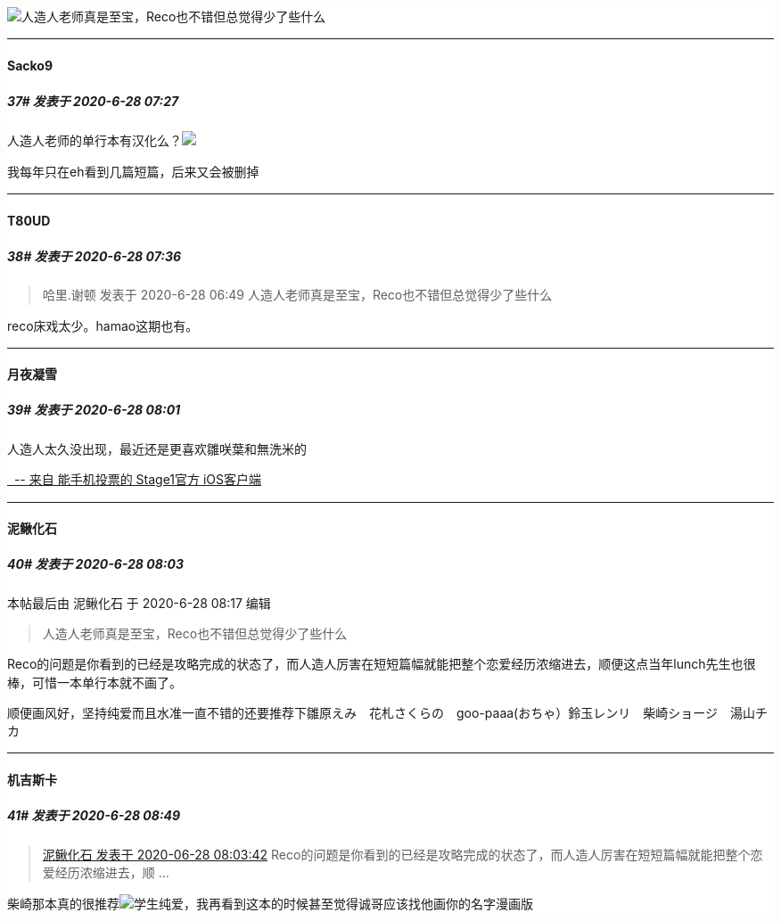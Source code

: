 
<img src="https://static.saraba1st.com/image/smiley/face2017/066.png" referrerpolicy="no-referrer">人造人老师真是至宝，Reco也不错但总觉得少了些什么


-----

####  Sacko9  
##### 37#       发表于 2020-6-28 07:27


人造人老师的单行本有汉化么？<img src="https://static.saraba1st.com/image/smiley/face2017/009.gif" referrerpolicy="no-referrer">

我每年只在eh看到几篇短篇，后来又会被删掉


-----

####  T80UD  
##### 38#       发表于 2020-6-28 07:36


<blockquote>哈里.谢顿 发表于 2020-6-28 06:49
人造人老师真是至宝，Reco也不错但总觉得少了些什么</blockquote>
reco床戏太少。hamao这期也有。


-----

####  月夜凝雪  
##### 39#       发表于 2020-6-28 08:01


人造人太久没出现，最近还是更喜欢雛咲葉和無洗米的

[  -- 来自 能手机投票的 Stage1官方 iOS客户端](https://itunes.apple.com/fi/app/saraba1st/id1221237470?mt=8)


-----

####  泥鳅化石  
##### 40#       发表于 2020-6-28 08:03


 本帖最后由 泥鳅化石 于 2020-6-28 08:17 编辑 
<blockquote>人造人老师真是至宝，Reco也不错但总觉得少了些什么</blockquote>
Reco的问题是你看到的已经是攻略完成的状态了，而人造人厉害在短短篇幅就能把整个恋爱经历浓缩进去，顺便这点当年lunch先生也很棒，可惜一本单行本就不画了。

顺便画风好，坚持纯爱而且水准一直不错的还要推荐下雛原えみ　花札さくらの　goo-paaa(おちゃ）鈴玉レンリ　柴崎ショージ　湯山チカ


-----

####  机吉斯卡  
##### 41#       发表于 2020-6-28 08:49


<blockquote><a href="httphttps://bbs.saraba1st.com/2b/forum.php?mod=redirect&amp;goto=findpost&amp;pid=47980120&amp;ptid=1944385" target="_blank">泥鳅化石 发表于 2020-06-28 08:03:42</a>
Reco的问题是你看到的已经是攻略完成的状态了，而人造人厉害在短短篇幅就能把整个恋爱经历浓缩进去，顺 ...</blockquote>柴崎那本真的很推荐<img src="https://static.saraba1st.com/image/smiley/face2017/068.png" referrerpolicy="no-referrer">学生纯爱，我再看到这本的时候甚至觉得诚哥应该找他画你的名字漫画版
